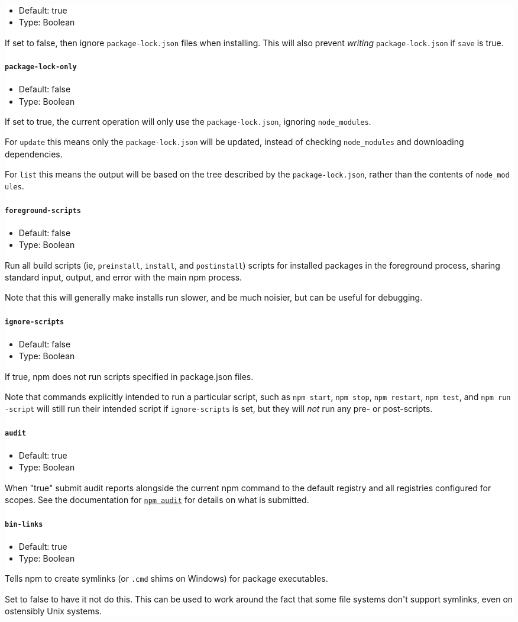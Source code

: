- Default: true
- Type: Boolean

If set to false, then ignore `package-lock.json` files when installing. This will also prevent _writing_ `package-lock.json` if `save` is true.

#### `package-lock-only`

- Default: false
- Type: Boolean

If set to true, the current operation will only use the `package-lock.json`, ignoring `node_modules`.

For `update` this means only the `package-lock.json` will be updated, instead of checking `node_modules` and downloading dependencies.

For `list` this means the output will be based on the tree described by the `package-lock.json`, rather than the contents of `node_modules`.

#### `foreground-scripts`

- Default: false
- Type: Boolean

Run all build scripts (ie, `preinstall`, `install`, and `postinstall`) scripts for installed packages in the foreground process, sharing standard input, output, and error with the main npm process.

Note that this will generally make installs run slower, and be much noisier, but can be useful for debugging.

#### `ignore-scripts`

- Default: false
- Type: Boolean

If true, npm does not run scripts specified in package.json files.

Note that commands explicitly intended to run a particular script, such as `npm start`, `npm stop`, `npm restart`, `npm test`, and `npm run-script` will still run their intended script if `ignore-scripts` is set, but they will _not_ run any pre- or post-scripts.

#### `audit`

- Default: true
- Type: Boolean

When "true" submit audit reports alongside the current npm command to the default registry and all registries configured for scopes. See the documentation for [`npm audit`](/cli/v10/commands/npm-audit) for details on what is submitted.

#### `bin-links`

- Default: true
- Type: Boolean

Tells npm to create symlinks (or `.cmd` shims on Windows) for package executables.

Set to false to have it not do this. This can be used to work around the fact that some file systems don't support symlinks, even on ostensibly Unix systems.
